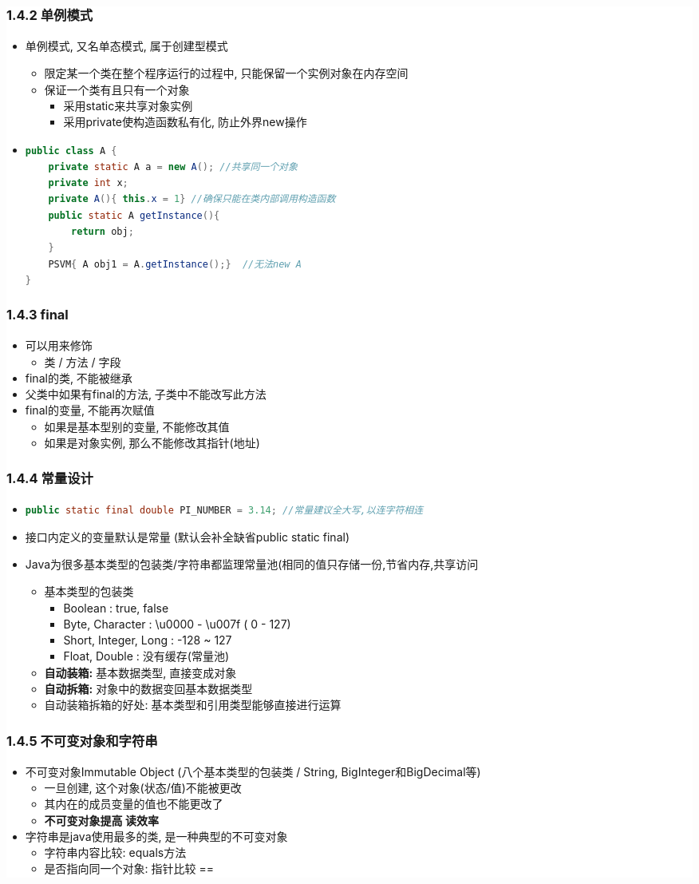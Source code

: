 ### 1.4.2 单例模式

* 单例模式, 又名单态模式, 属于创建型模式

  * 限定某一个类在整个程序运行的过程中, 只能保留一个实例对象在内存空间
  * 保证一个类有且只有一个对象
    * 采用static来共享对象实例
    * 采用private使构造函数私有化, 防止外界new操作

* ```java
  public class A {
      private static A a = new A(); //共享同一个对象
      private int x;
      private A(){ this.x = 1} //确保只能在类内部调用构造函数
      public static A getInstance(){
          return obj;
      }
      PSVM{ A obj1 = A.getInstance();}	//无法new A
  }
  ```

### 1.4.3 final

* 可以用来修饰
  * 类 / 方法 / 字段
* final的类, 不能被继承
* 父类中如果有final的方法, 子类中不能改写此方法
* final的变量, 不能再次赋值
  * 如果是基本型别的变量, 不能修改其值
  * 如果是对象实例, 那么不能修改其指针(地址)

### 1.4.4 常量设计

* ```java
  public static final double PI_NUMBER = 3.14; //常量建议全大写,以连字符相连
  ```

* 接口内定义的变量默认是常量 (默认会补全缺省public static final)

* Java为很多基本类型的包装类/字符串都监理常量池(相同的值只存储一份,节省内存,共享访问

  * 基本类型的包装类
    * Boolean : true, false
    * Byte, Character : \u0000 - \u007f ( 0 - 127)
    * Short, Integer, Long : -128 ~ 127
    * Float, Double : 没有缓存(常量池)
  * **自动装箱:** 基本数据类型, 直接变成对象
  * **自动拆箱:** 对象中的数据变回基本数据类型
  * 自动装箱拆箱的好处: 基本类型和引用类型能够直接进行运算

### 1.4.5 不可变对象和字符串

* 不可变对象Immutable Object (八个基本类型的包装类 / String, BigInteger和BigDecimal等)
  * 一旦创建, 这个对象(状态/值)不能被更改
  * 其内在的成员变量的值也不能更改了
  * **不可变对象提高 读效率**
* 字符串是java使用最多的类, 是一种典型的不可变对象
  * 字符串内容比较: equals方法
  * 是否指向同一个对象: 指针比较 ==
